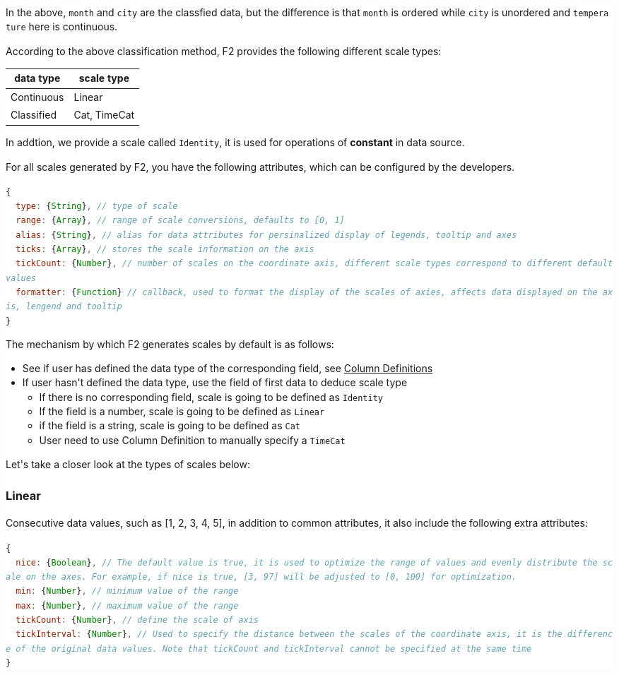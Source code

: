 In the above, `month` and `city` are the classfied data, but the difference is that `month` is ordered while `city` is unordered and `temperature` here is continuous.

According to the above classification method, F2 provides the following different scale types:

| data type  | scale type   |
| ---------- | ------------ |
| Continuous | Linear       |
| Classified | Cat, TimeCat |

In addtion, we provide a scale called `Identity`, it is used for operations of **constant** in data source.

For all scales generated by F2, you have the following attributes, which can be configured by the developers.

```js
{
  type: {String}, // type of scale
  range: {Array}, // range of scale conversions, defaults to [0, 1]
  alias: {String}, // alias for data attributes for persinalized display of legends, tooltip and axes
  ticks: {Array}, // stores the scale information on the axis
  tickCount: {Number}, // number of scales on the coordinate axis, different scale types correspond to different default values
  formatter: {Function} // callback, used to format the display of the scales of axies, affects data displayed on the axis, lengend and tooltip
}
```

The mechanism by which F2 generates scales by default is as follows:

* See if user has defined the data type of the corresponding field, see [Column Definitions](https://antv.alipay.com/zh-cn/g2/3.x/tutorial/how-to-scale.html)
* If user hasn't defined the data type, use the field of first data to deduce scale type
  * If there is no corresponding field, scale is going to be defined as `Identity`
  * If the field is a number, scale is going to be defined as `Linear`
  * if the field is a string, scale is going to be defined as `Cat`
  * User need to use Column Definition to manually specify a `TimeCat`

Let's take a closer look at the types of scales below:

### Linear

Consecutive data values, such as [1, 2, 3, 4, 5], in addition to common attributes, it also include the following extra attributes:

```js
{
  nice: {Boolean}, // The default value is true, it is used to optimize the range of values and evenly distribute the scale on the axes. For example, if nice is true, [3, 97] will be adjusted to [0, 100] for optimization.
  min: {Number}, // minimum value of the range
  max: {Number}, // maximum value of the range
  tickCount: {Number}, // define the scale of axis
  tickInterval: {Number}, // Used to specify the distance between the scales of the coordinate axis, it is the difference of the original data values. Note that tickCount and tickInterval cannot be specified at the same time
}
```
